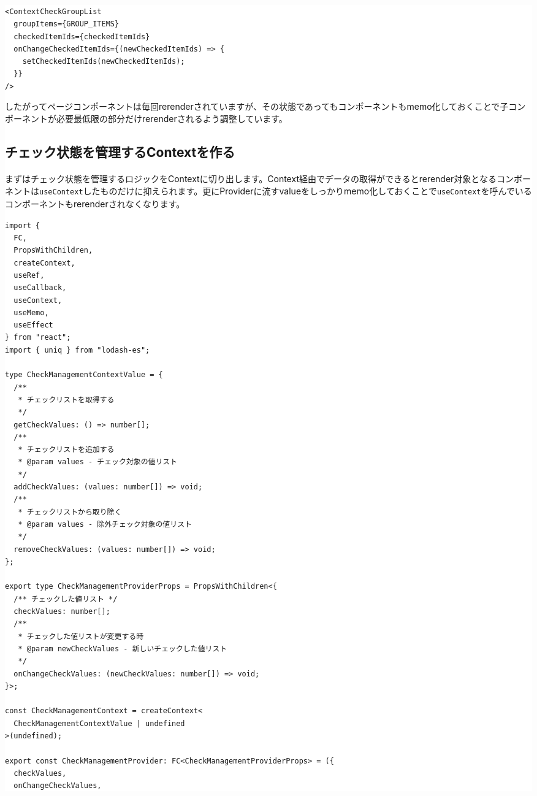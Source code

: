 ```tsx:Contextを使ったパフォーマンス調整版のコンポーネント呼び出し
<ContextCheckGroupList
  groupItems={GROUP_ITEMS}
  checkedItemIds={checkedItemIds}
  onChangeCheckedItemIds={(newCheckedItemIds) => {
    setCheckedItemIds(newCheckedItemIds);
  }}
/>
```

したがってページコンポーネントは毎回rerenderされていますが、その状態であってもコンポーネントもmemo化しておくことで子コンポーネントが必要最低限の部分だけrerenderされるよう調整しています。

## チェック状態を管理するContextを作る

まずはチェック状態を管理するロジックをContextに切り出します。Context経由でデータの取得ができるとrerender対象となるコンポーネントは`useContext`したものだけに抑えられます。更にProviderに流すvalueをしっかりmemo化しておくことで`useContext`を呼んでいるコンポーネントもrerenderされなくなります。

```tsx:チェック状態を管理するContextの土台を作る
import {
  FC,
  PropsWithChildren,
  createContext,
  useRef,
  useCallback,
  useContext,
  useMemo,
  useEffect
} from "react";
import { uniq } from "lodash-es";

type CheckManagementContextValue = {
  /**
   * チェックリストを取得する
   */
  getCheckValues: () => number[];
  /**
   * チェックリストを追加する
   * @param values - チェック対象の値リスト
   */
  addCheckValues: (values: number[]) => void;
  /**
   * チェックリストから取り除く
   * @param values - 除外チェック対象の値リスト
   */
  removeCheckValues: (values: number[]) => void;
};

export type CheckManagementProviderProps = PropsWithChildren<{
  /** チェックした値リスト */
  checkValues: number[];
  /**
   * チェックした値リストが変更する時
   * @param newCheckValues - 新しいチェックした値リスト
   */
  onChangeCheckValues: (newCheckValues: number[]) => void;
}>;

const CheckManagementContext = createContext<
  CheckManagementContextValue | undefined
>(undefined);

export const CheckManagementProvider: FC<CheckManagementProviderProps> = ({
  checkValues,
  onChangeCheckValues,
```